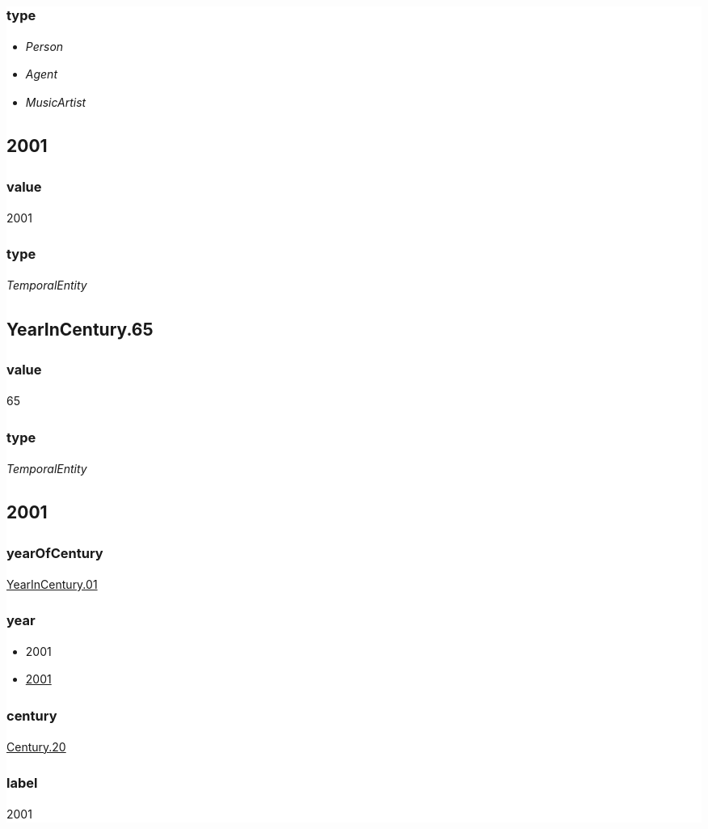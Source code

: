 ### type

 - *Person*

 - *Agent*

 - *MusicArtist*

## 2001

### value


2001

### type


*TemporalEntity*

## YearInCentury.65

### value


65

### type


*TemporalEntity*

## 2001

### yearOfCentury


[YearInCentury.01](#YearInCentury.01)

### year

 - 2001

 - [2001](#2001)

### century


[Century.20](#Century.20)

### label


2001
